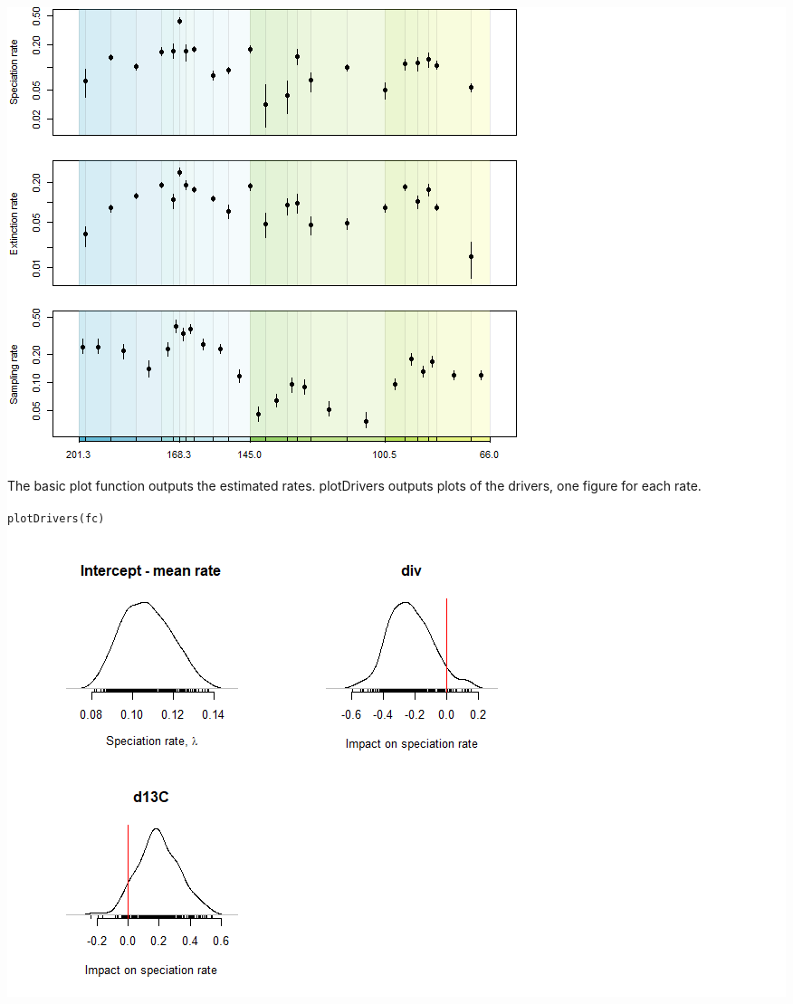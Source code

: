 ![figlastmod](https://github.com/josteist/Compadre/blob/master/extra/fig6.png)

The basic plot function outputs the estimated rates. plotDrivers outputs plots of the drivers, one figure for each rate.
```
plotDrivers(fc)
```

![figdriv1](https://github.com/josteist/Compadre/blob/master/extra/drivers1.png)